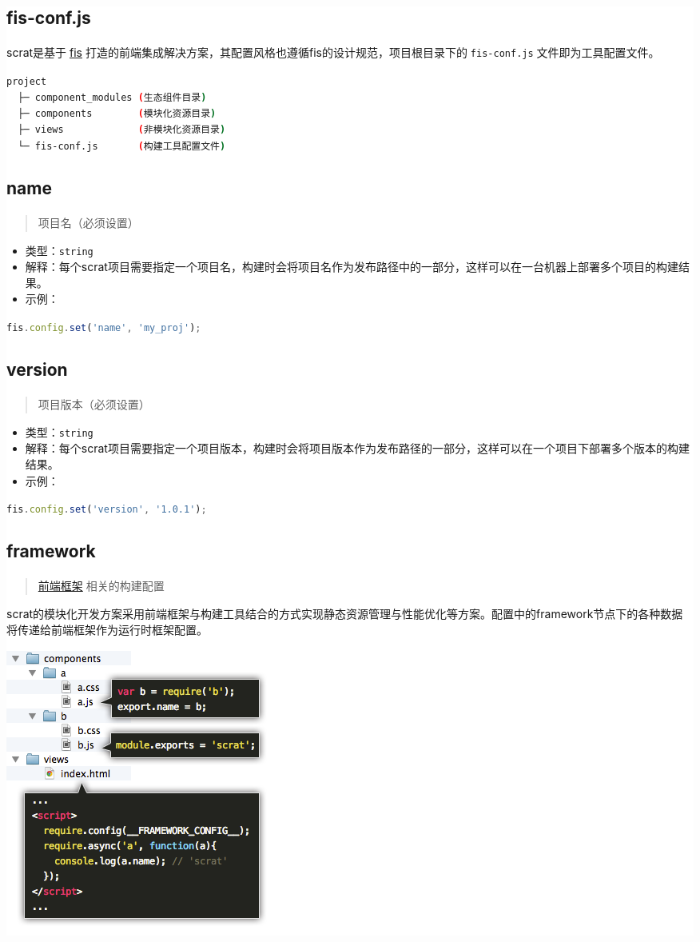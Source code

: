 ## fis-conf.js

scrat是基于 [fis](http://fis.baidu.com) 打造的前端集成解决方案，其配置风格也遵循fis的设计规范，项目根目录下的 ``fis-conf.js`` 文件即为工具配置文件。

```bash
project
  ├─ component_modules (生态组件目录)
  ├─ components        (模块化资源目录)
  ├─ views             (非模块化资源目录)
  └─ fis-conf.js       (构建工具配置文件)
```

## name

> 项目名（必须设置）

* 类型：``string``
* 解释：每个scrat项目需要指定一个项目名，构建时会将项目名作为发布路径中的一部分，这样可以在一台机器上部署多个项目的构建结果。
* 示例：
```javascript
fis.config.set('name', 'my_proj');
```

## version

> 项目版本（必须设置）

* 类型：``string``
* 解释：每个scrat项目需要指定一个项目版本，构建时会将项目版本作为发布路径的一部分，这样可以在一个项目下部署多个版本的构建结果。
* 示例：
```javascript
fis.config.set('version', '1.0.1');
```

## framework

> [前端框架](/!#/todo) 相关的构建配置

scrat的模块化开发方案采用前端框架与构建工具结合的方式实现静态资源管理与性能优化等方案。配置中的framework节点下的各种数据将传递给前端框架作为运行时框架配置。

![框架运行原理](../framework/source.png)
